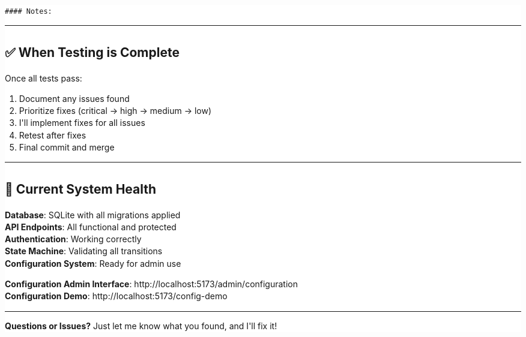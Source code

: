 ```
#### Notes:

```

---

## ✅ When Testing is Complete

Once all tests pass:

1. Document any issues found
2. Prioritize fixes (critical → high → medium → low)
3. I'll implement fixes for all issues
4. Retest after fixes
5. Final commit and merge

---

## 🚀 Current System Health

**Database**: SQLite with all migrations applied  
**API Endpoints**: All functional and protected  
**Authentication**: Working correctly  
**State Machine**: Validating all transitions  
**Configuration System**: Ready for admin use  

**Configuration Admin Interface**: http://localhost:5173/admin/configuration  
**Configuration Demo**: http://localhost:5173/config-demo  

---

**Questions or Issues?** Just let me know what you found, and I'll fix it!

